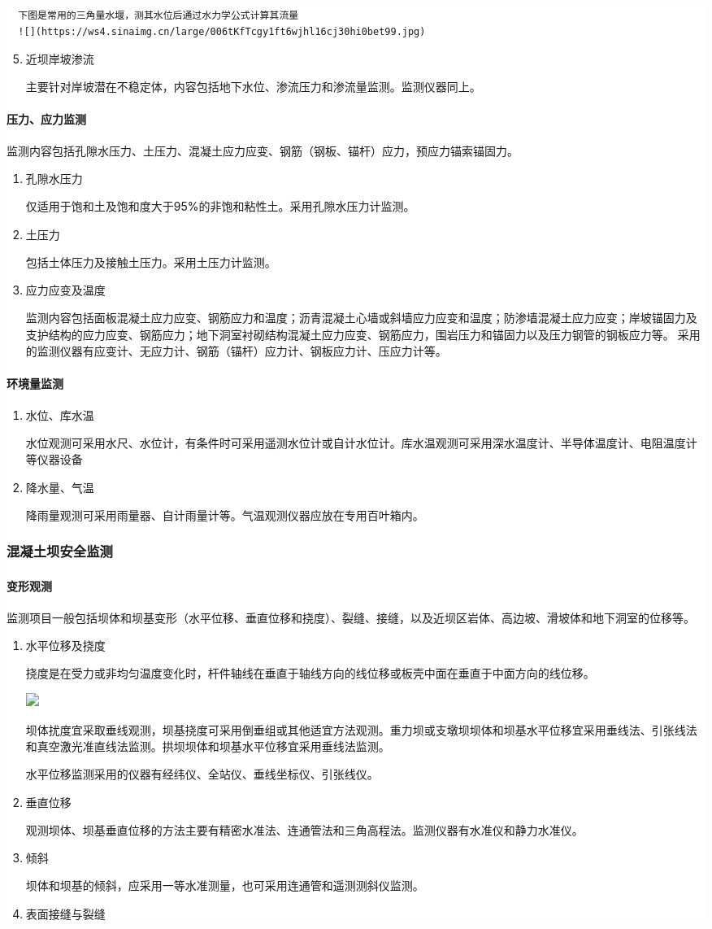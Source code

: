       下图是常用的三角量水堰，测其水位后通过水力学公式计算其流量
      ![](https://ws4.sinaimg.cn/large/006tKfTcgy1ft6wjhl16cj30hi0bet99.jpg)

5. 近坝岸坡渗流

      主要针对岸坡潜在不稳定体，内容包括地下水位、渗流压力和渗流量监测。监测仪器同上。

#### 压力、应力监测

监测内容包括孔隙水压力、土压力、混凝土应力应变、钢筋（钢板、锚杆）应力，预应力锚索锚固力。

1. 孔隙水压力

      仅适用于饱和土及饱和度大于95%的非饱和粘性土。采用孔隙水压力计监测。

2. 土压力

      包括土体压力及接触土压力。采用土压力计监测。

3. 应力应变及温度

      监测内容包括面板混凝土应力应变、钢筋应力和温度；沥青混凝土心墙或斜墙应力应变和温度；防渗墙混凝土应力应变；岸坡锚固力及支护结构的应力应变、钢筋应力；地下洞室衬砌结构混凝土应力应变、钢筋应力，围岩压力和锚固力以及压力钢管的钢板应力等。
      采用的监测仪器有应变计、无应力计、钢筋（锚杆）应力计、钢板应力计、压应力计等。

#### 环境量监测

1. 水位、库水温

      水位观测可采用水尺、水位计，有条件时可采用遥测水位计或自计水位计。库水温观测可采用深水温度计、半导体温度计、电阻温度计等仪器设备

2. 降水量、气温

      降雨量观测可采用雨量器、自计雨量计等。气温观测仪器应放在专用百叶箱内。

### 混凝土坝安全监测

#### 变形观测

监测项目一般包括坝体和坝基变形（水平位移、垂直位移和挠度）、裂缝、接缝，以及近坝区岩体、高边坡、滑坡体和地下洞室的位移等。

1. 水平位移及挠度

      挠度是在受力或非均匀温度变化时，杆件轴线在垂直于轴线方向的线位移或板壳中面在垂直于中面方向的线位移。

      ![](https://ws1.sinaimg.cn/large/006tKfTcgy1ft6wrvb9oxj309w04ydfr.jpg)

      坝体扰度宜采取垂线观测，坝基挠度可采用倒垂组或其他适宜方法观测。重力坝或支墩坝坝体和坝基水平位移宜采用垂线法、引张线法和真空激光准直线法监测。拱坝坝体和坝基水平位移宜采用垂线法监测。
      
      水平位移监测采用的仪器有经纬仪、全站仪、垂线坐标仪、引张线仪。

2. 垂直位移

      观测坝体、坝基垂直位移的方法主要有精密水准法、连通管法和三角高程法。监测仪器有水准仪和静力水准仪。

3. 倾斜

      坝体和坝基的倾斜，应采用一等水准测量，也可采用连通管和遥测测斜仪监测。

4. 表面接缝与裂缝
